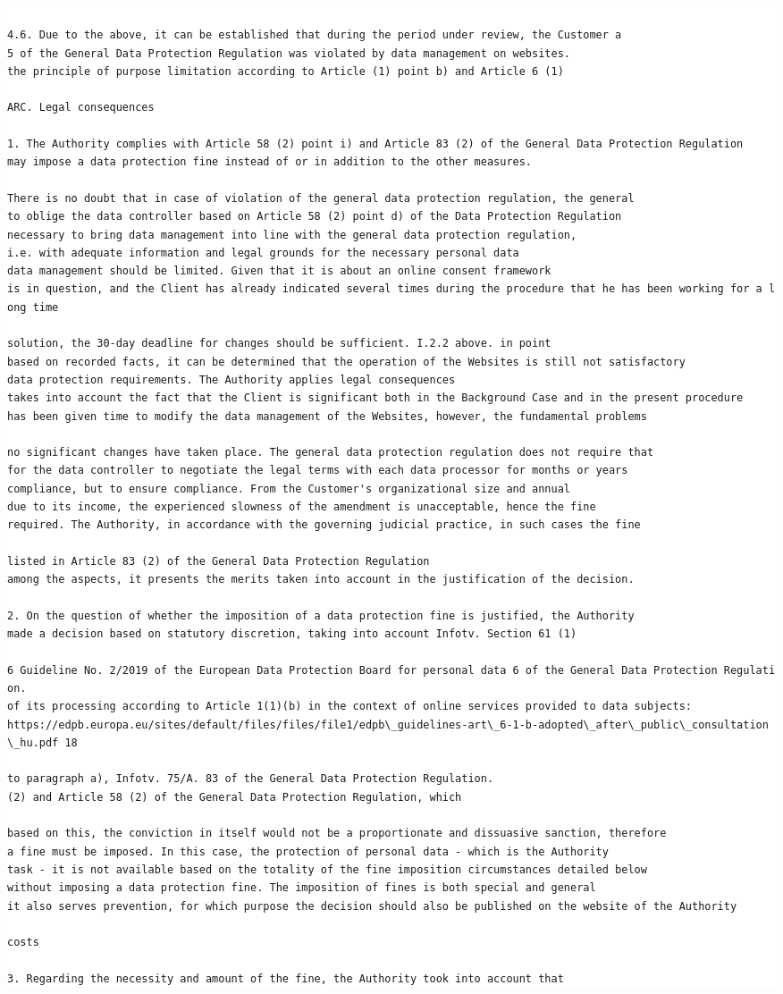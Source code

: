 ```

4.6. Due to the above, it can be established that during the period under review, the Customer a
5 of the General Data Protection Regulation was violated by data management on websites.
the principle of purpose limitation according to Article (1) point b) and Article 6 (1)

ARC. Legal consequences

1. The Authority complies with Article 58 (2) point i) and Article 83 (2) of the General Data Protection Regulation
may impose a data protection fine instead of or in addition to the other measures.

There is no doubt that in case of violation of the general data protection regulation, the general
to oblige the data controller based on Article 58 (2) point d) of the Data Protection Regulation
necessary to bring data management into line with the general data protection regulation,
i.e. with adequate information and legal grounds for the necessary personal data
data management should be limited. Given that it is about an online consent framework
is in question, and the Client has already indicated several times during the procedure that he has been working for a long time

solution, the 30-day deadline for changes should be sufficient. I.2.2 above. in point
based on recorded facts, it can be determined that the operation of the Websites is still not satisfactory
data protection requirements. The Authority applies legal consequences
takes into account the fact that the Client is significant both in the Background Case and in the present procedure
has been given time to modify the data management of the Websites, however, the fundamental problems

no significant changes have taken place. The general data protection regulation does not require that
for the data controller to negotiate the legal terms with each data processor for months or years
compliance, but to ensure compliance. From the Customer's organizational size and annual
due to its income, the experienced slowness of the amendment is unacceptable, hence the fine
required. The Authority, in accordance with the governing judicial practice, in such cases the fine

listed in Article 83 (2) of the General Data Protection Regulation
among the aspects, it presents the merits taken into account in the justification of the decision.

2. On the question of whether the imposition of a data protection fine is justified, the Authority
made a decision based on statutory discretion, taking into account Infotv. Section 61 (1)

6 Guideline No. 2/2019 of the European Data Protection Board for personal data 6 of the General Data Protection Regulation.
of its processing according to Article 1(1)(b) in the context of online services provided to data subjects:
https://edpb.europa.eu/sites/default/files/files/file1/edpb\_guidelines-art\_6-1-b-adopted\_after\_public\_consultation\_hu.pdf 18

to paragraph a), Infotv. 75/A. 83 of the General Data Protection Regulation.
(2) and Article 58 (2) of the General Data Protection Regulation, which

based on this, the conviction in itself would not be a proportionate and dissuasive sanction, therefore
a fine must be imposed. In this case, the protection of personal data - which is the Authority
task - it is not available based on the totality of the fine imposition circumstances detailed below
without imposing a data protection fine. The imposition of fines is both special and general
it also serves prevention, for which purpose the decision should also be published on the website of the Authority

costs

3. Regarding the necessity and amount of the fine, the Authority took into account that
```